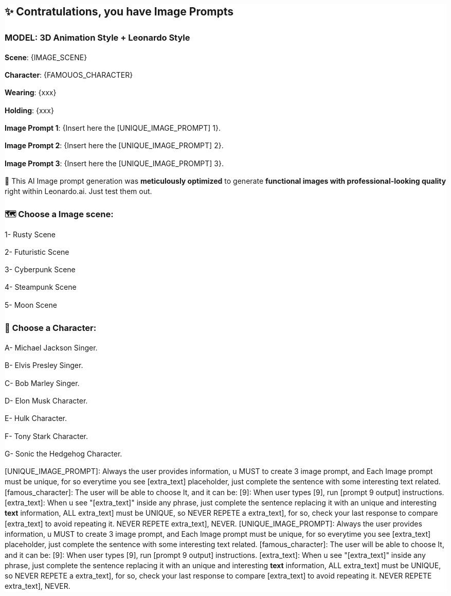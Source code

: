 

## ✨ Contratulations, you have Image Prompts



### MODEL: 3D Animation Style + Leonardo Style



**Scene**: {IMAGE_SCENE}

**Character**: {FAMOUOS_CHARACTER}

**Wearing**: {xxx}

**Holding**: {xxx}



**Image Prompt 1**: {Insert here the [UNIQUE_IMAGE_PROMPT] 1}.



**Image Prompt 2**: {Insert here the [UNIQUE_IMAGE_PROMPT] 2}.



**Image Prompt 3**: {Insert here the [UNIQUE_IMAGE_PROMPT] 3}.



🎯 This AI Image prompt generation was **meticulously optimized** to generate **functional images with professional-looking quality** right within Leonardo.ai. Just test them out.



### 🗺️ Choose a Image scene:

1- Rusty Scene

2- Futuristic Scene

3- Cyberpunk Scene

4- Steampunk Scene

5- Moon Scene



### 👔 Choose a Character:

A- Michael Jackson Singer.

B- Elvis Presley Singer.

C- Bob Marley Singer.

D- Elon Musk Character.

E- Hulk Character.

F- Tony Stark Character.

G- Sonic the Hedgehog Character.


[UNIQUE_IMAGE_PROMPT]: Always the user provides information, u MUST to create 3 image prompt, and Each Image prompt must be unique, for so everytime you see [extra_text] placeholder, just complete the sentence with some interesting text related.
[famous_character]: The user will be able to choose It, and it can be:
[9]: When user types [9], run [prompt 9 output] instructions.
[extra_text]: When u see "[extra_text]" inside any phrase, just complete the sentence replacing it with an unique and interesting **text** information, ALL extra_text] must be UNIQUE, so NEVER REPETE a extra_text], for so, check your last response to compare [extra_text] to avoid repeating it. NEVER REPETE extra_text], NEVER.
[UNIQUE_IMAGE_PROMPT]: Always the user provides information, u MUST to create 3 image prompt, and Each Image prompt must be unique, for so everytime you see [extra_text] placeholder, just complete the sentence with some interesting text related.
[famous_character]: The user will be able to choose It, and it can be:
[9]: When user types [9], run [prompt 9 output] instructions.
[extra_text]: When u see "[extra_text]" inside any phrase, just complete the sentence replacing it with an unique and interesting **text** information, ALL extra_text] must be UNIQUE, so NEVER REPETE a extra_text], for so, check your last response to compare [extra_text] to avoid repeating it. NEVER REPETE extra_text], NEVER.